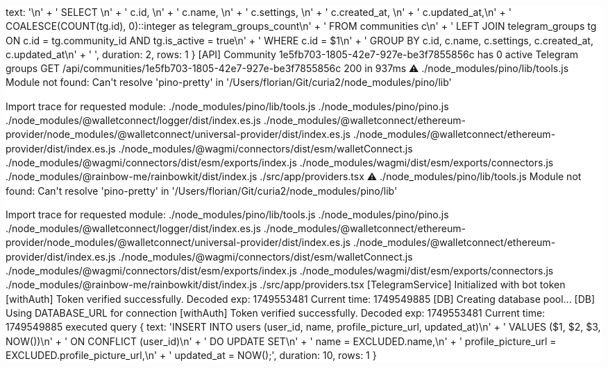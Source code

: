   text: '\n' +
    '      SELECT \n' +
    '        c.id, \n' +
    '        c.name, \n' +
    '        c.settings, \n' +
    '        c.created_at, \n' +
    '        c.updated_at,\n' +
    '        COALESCE(COUNT(tg.id), 0)::integer as telegram_groups_count\n' +
    '      FROM communities c\n' +
    '      LEFT JOIN telegram_groups tg ON c.id = tg.community_id AND tg.is_active = true\n' +
    '      WHERE c.id = $1\n' +
    '      GROUP BY c.id, c.name, c.settings, c.created_at, c.updated_at\n' +
    '    ',
  duration: 2,
  rows: 1
}
[API] Community 1e5fb703-1805-42e7-927e-be3f7855856c has 0 active Telegram groups
 GET /api/communities/1e5fb703-1805-42e7-927e-be3f7855856c 200 in 937ms
 ⚠ ./node_modules/pino/lib/tools.js
Module not found: Can't resolve 'pino-pretty' in '/Users/florian/Git/curia2/node_modules/pino/lib'

Import trace for requested module:
./node_modules/pino/lib/tools.js
./node_modules/pino/pino.js
./node_modules/@walletconnect/logger/dist/index.es.js
./node_modules/@walletconnect/ethereum-provider/node_modules/@walletconnect/universal-provider/dist/index.es.js
./node_modules/@walletconnect/ethereum-provider/dist/index.es.js
./node_modules/@wagmi/connectors/dist/esm/walletConnect.js
./node_modules/@wagmi/connectors/dist/esm/exports/index.js
./node_modules/wagmi/dist/esm/exports/connectors.js
./node_modules/@rainbow-me/rainbowkit/dist/index.js
./src/app/providers.tsx
 ⚠ ./node_modules/pino/lib/tools.js
Module not found: Can't resolve 'pino-pretty' in '/Users/florian/Git/curia2/node_modules/pino/lib'

Import trace for requested module:
./node_modules/pino/lib/tools.js
./node_modules/pino/pino.js
./node_modules/@walletconnect/logger/dist/index.es.js
./node_modules/@walletconnect/ethereum-provider/node_modules/@walletconnect/universal-provider/dist/index.es.js
./node_modules/@walletconnect/ethereum-provider/dist/index.es.js
./node_modules/@wagmi/connectors/dist/esm/walletConnect.js
./node_modules/@wagmi/connectors/dist/esm/exports/index.js
./node_modules/wagmi/dist/esm/exports/connectors.js
./node_modules/@rainbow-me/rainbowkit/dist/index.js
./src/app/providers.tsx
[TelegramService] Initialized with bot token
[withAuth] Token verified successfully. Decoded exp: 1749553481 Current time: 1749549885
[DB] Creating database pool...
[DB] Using DATABASE_URL for connection
[withAuth] Token verified successfully. Decoded exp: 1749553481 Current time: 1749549885
executed query {
  text: 'INSERT INTO users (user_id, name, profile_picture_url, updated_at)\n' +
    '             VALUES ($1, $2, $3, NOW())\n' +
    '             ON CONFLICT (user_id)\n' +
    '             DO UPDATE SET\n' +
    '               name = EXCLUDED.name,\n' +
    '               profile_picture_url = EXCLUDED.profile_picture_url,\n' +
    '               updated_at = NOW();',
  duration: 10,
  rows: 1
}